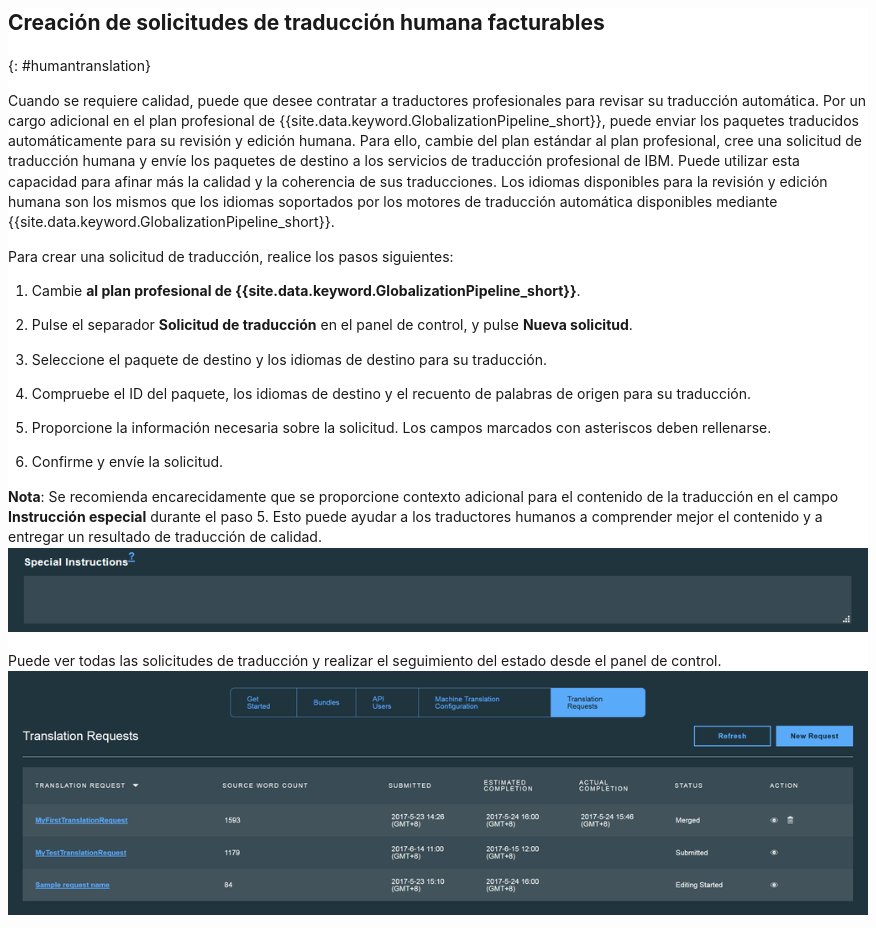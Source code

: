 ## Creación de solicitudes de traducción humana facturables
{: #humantranslation}

Cuando se requiere calidad, puede que desee contratar a traductores profesionales para revisar su traducción automática. Por un cargo adicional en el plan profesional de {{site.data.keyword.GlobalizationPipeline_short}}, puede enviar los paquetes traducidos automáticamente para su revisión y edición humana. Para ello, cambie del plan estándar al plan profesional, cree una solicitud de traducción humana y envíe los paquetes de destino a los servicios de traducción profesional de IBM. Puede utilizar esta capacidad para afinar más la calidad y la coherencia de sus traducciones. Los idiomas disponibles para la revisión y edición humana son los mismos que los idiomas soportados por los motores de traducción automática disponibles mediante {{site.data.keyword.GlobalizationPipeline_short}}.


Para crear una solicitud de traducción, realice los pasos siguientes:

1. Cambie **al plan profesional de {{site.data.keyword.GlobalizationPipeline_short}}**.

2. Pulse el separador **Solicitud de traducción** en el panel de control, y pulse **Nueva solicitud**.

3. Seleccione el paquete de destino y los idiomas de destino para su traducción.

4. Compruebe el ID del paquete, los idiomas de destino y el recuento de palabras de origen para su traducción.

5. Proporcione la información necesaria sobre la solicitud. Los campos marcados con asteriscos deben rellenarse.

6. Confirme y envíe la solicitud.

**Nota**: Se recomienda encarecidamente que se proporcione contexto adicional para el contenido de la traducción en el campo **Instrucción especial** durante el paso 5. Esto puede ayudar a los traductores humanos a comprender mejor el contenido y a entregar un resultado de traducción de calidad.
![Se recomienda encarecidamente proporcionar suficiente contexto adicional en el campo Instrucción especial.](images/specialinstruction.png)

Puede ver todas las solicitudes de traducción y realizar el seguimiento del estado desde el panel de control.
![Interfaz de usuario de solicitud de traducción de muestra para su referencia.](images/translationrequest.png)
